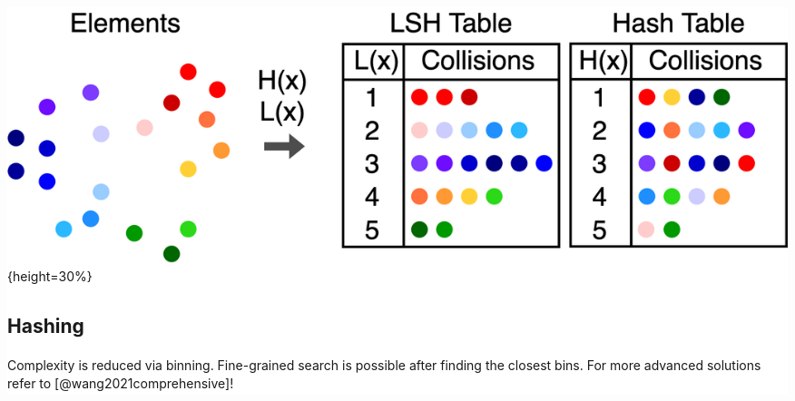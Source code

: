 ![LSH hash properties. By [Ben Coleman](https://randorithms.com/2019/09/19/Visual-LSH.html)](figures/LSH_hash.png){height=30%}

## Hashing

Complexity is reduced via binning. Fine-grained search is possible after finding the closest bins.
For more advanced solutions refer to [@wang2021comprehensive]!
